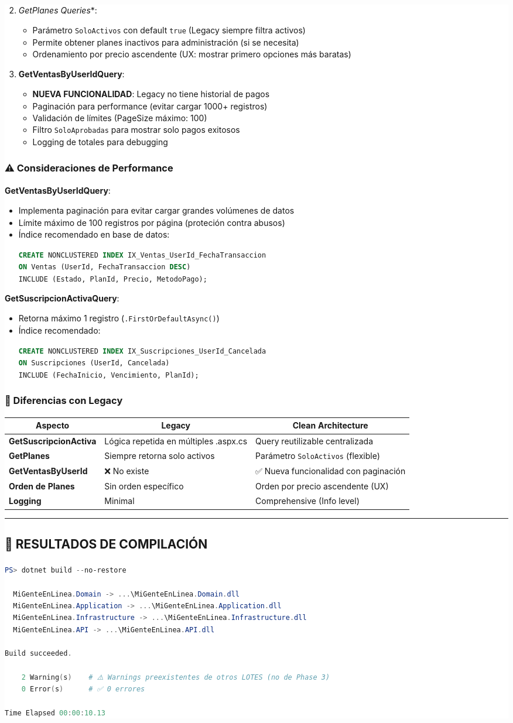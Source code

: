 2. **GetPlanes* Queries**:
   - Parámetro `SoloActivos` con default `true` (Legacy siempre filtra activos)
   - Permite obtener planes inactivos para administración (si se necesita)
   - Ordenamiento por precio ascendente (UX: mostrar primero opciones más baratas)

3. **GetVentasByUserIdQuery**:
   - **NUEVA FUNCIONALIDAD**: Legacy no tiene historial de pagos
   - Paginación para performance (evitar cargar 1000+ registros)
   - Validación de límites (PageSize máximo: 100)
   - Filtro `SoloAprobadas` para mostrar solo pagos exitosos
   - Logging de totales para debugging

### ⚠️ Consideraciones de Performance

**GetVentasByUserIdQuery**:
- Implementa paginación para evitar cargar grandes volúmenes de datos
- Límite máximo de 100 registros por página (proteción contra abusos)
- Índice recomendado en base de datos:
  ```sql
  CREATE NONCLUSTERED INDEX IX_Ventas_UserId_FechaTransaccion
  ON Ventas (UserId, FechaTransaccion DESC)
  INCLUDE (Estado, PlanId, Precio, MetodoPago);
  ```

**GetSuscripcionActivaQuery**:
- Retorna máximo 1 registro (`.FirstOrDefaultAsync()`)
- Índice recomendado:
  ```sql
  CREATE NONCLUSTERED INDEX IX_Suscripciones_UserId_Cancelada
  ON Suscripciones (UserId, Cancelada)
  INCLUDE (FechaInicio, Vencimiento, PlanId);
  ```

### 🔄 Diferencias con Legacy

| Aspecto | Legacy | Clean Architecture |
|---------|--------|---------------------|
| **GetSuscripcionActiva** | Lógica repetida en múltiples .aspx.cs | Query reutilizable centralizada |
| **GetPlanes** | Siempre retorna solo activos | Parámetro `SoloActivos` (flexible) |
| **GetVentasByUserId** | ❌ No existe | ✅ Nueva funcionalidad con paginación |
| **Orden de Planes** | Sin orden específico | Orden por precio ascendente (UX) |
| **Logging** | Minimal | Comprehensive (Info level) |

---

## 🧪 RESULTADOS DE COMPILACIÓN

```powershell
PS> dotnet build --no-restore

  MiGenteEnLinea.Domain -> ...\MiGenteEnLinea.Domain.dll
  MiGenteEnLinea.Application -> ...\MiGenteEnLinea.Application.dll
  MiGenteEnLinea.Infrastructure -> ...\MiGenteEnLinea.Infrastructure.dll
  MiGenteEnLinea.API -> ...\MiGenteEnLinea.API.dll

Build succeeded.

    2 Warning(s)    # ⚠️ Warnings preexistentes de otros LOTES (no de Phase 3)
    0 Error(s)      # ✅ 0 errores

Time Elapsed 00:00:10.13
```
